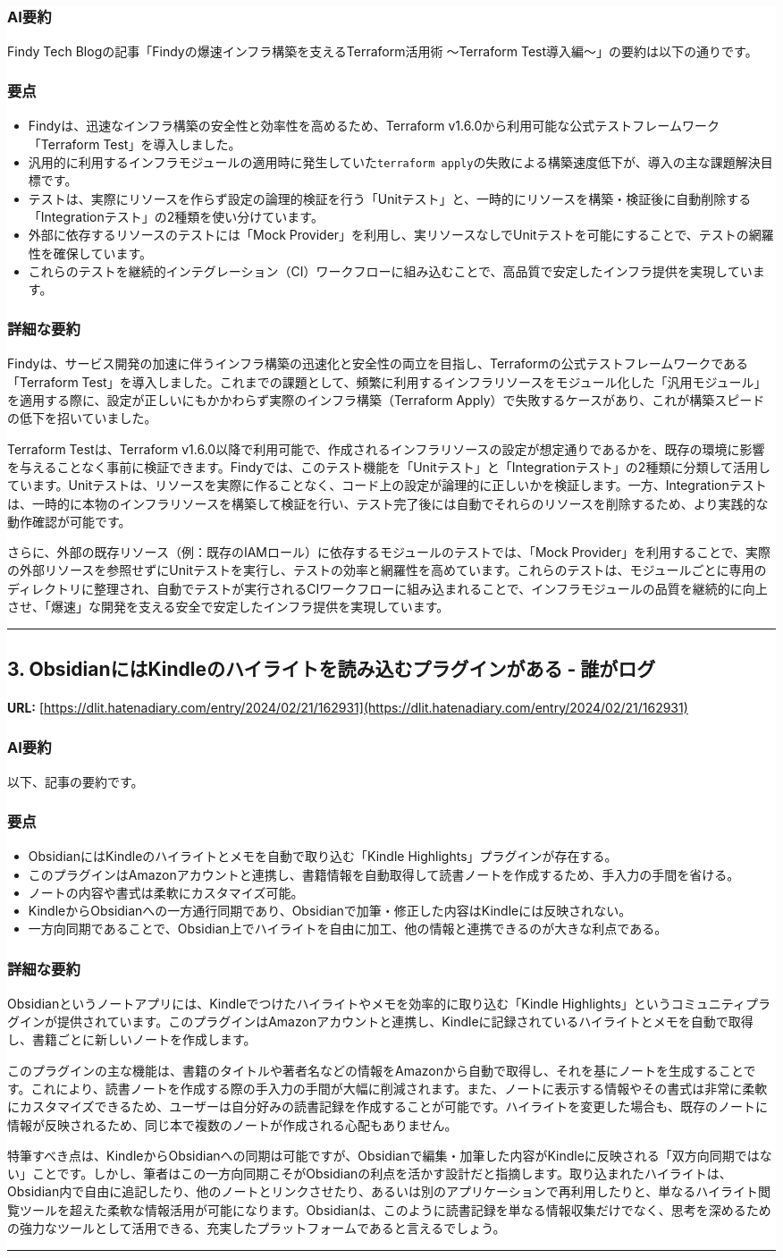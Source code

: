### AI要約

Findy Tech Blogの記事「Findyの爆速インフラ構築を支えるTerraform活用術 〜Terraform Test導入編〜」の要約は以下の通りです。

### 要点
*   Findyは、迅速なインフラ構築の安全性と効率性を高めるため、Terraform v1.6.0から利用可能な公式テストフレームワーク「Terraform Test」を導入しました。
*   汎用的に利用するインフラモジュールの適用時に発生していた`terraform apply`の失敗による構築速度低下が、導入の主な課題解決目標です。
*   テストは、実際にリソースを作らず設定の論理的検証を行う「Unitテスト」と、一時的にリソースを構築・検証後に自動削除する「Integrationテスト」の2種類を使い分けています。
*   外部に依存するリソースのテストには「Mock Provider」を利用し、実リソースなしでUnitテストを可能にすることで、テストの網羅性を確保しています。
*   これらのテストを継続的インテグレーション（CI）ワークフローに組み込むことで、高品質で安定したインフラ提供を実現しています。

### 詳細な要約
Findyは、サービス開発の加速に伴うインフラ構築の迅速化と安全性の両立を目指し、Terraformの公式テストフレームワークである「Terraform Test」を導入しました。これまでの課題として、頻繁に利用するインフラリソースをモジュール化した「汎用モジュール」を適用する際に、設定が正しいにもかかわらず実際のインフラ構築（Terraform Apply）で失敗するケースがあり、これが構築スピードの低下を招いていました。

Terraform Testは、Terraform v1.6.0以降で利用可能で、作成されるインフラリソースの設定が想定通りであるかを、既存の環境に影響を与えることなく事前に検証できます。Findyでは、このテスト機能を「Unitテスト」と「Integrationテスト」の2種類に分類して活用しています。Unitテストは、リソースを実際に作ることなく、コード上の設定が論理的に正しいかを検証します。一方、Integrationテストは、一時的に本物のインフラリソースを構築して検証を行い、テスト完了後には自動でそれらのリソースを削除するため、より実践的な動作確認が可能です。

さらに、外部の既存リソース（例：既存のIAMロール）に依存するモジュールのテストでは、「Mock Provider」を利用することで、実際の外部リソースを参照せずにUnitテストを実行し、テストの効率と網羅性を高めています。これらのテストは、モジュールごとに専用のディレクトリに整理され、自動でテストが実行されるCIワークフローに組み込まれることで、インフラモジュールの品質を継続的に向上させ、「爆速」な開発を支える安全で安定したインフラ提供を実現しています。

---

## 3. ObsidianにはKindleのハイライトを読み込むプラグインがある - 誰がログ

**URL:** [https://dlit.hatenadiary.com/entry/2024/02/21/162931](https://dlit.hatenadiary.com/entry/2024/02/21/162931)

### AI要約

以下、記事の要約です。

### 要点

*   ObsidianにはKindleのハイライトとメモを自動で取り込む「Kindle Highlights」プラグインが存在する。
*   このプラグインはAmazonアカウントと連携し、書籍情報を自動取得して読書ノートを作成するため、手入力の手間を省ける。
*   ノートの内容や書式は柔軟にカスタマイズ可能。
*   KindleからObsidianへの一方通行同期であり、Obsidianで加筆・修正した内容はKindleには反映されない。
*   一方向同期であることで、Obsidian上でハイライトを自由に加工、他の情報と連携できるのが大きな利点である。

### 詳細な要約

Obsidianというノートアプリには、Kindleでつけたハイライトやメモを効率的に取り込む「Kindle Highlights」というコミュニティプラグインが提供されています。このプラグインはAmazonアカウントと連携し、Kindleに記録されているハイライトとメモを自動で取得し、書籍ごとに新しいノートを作成します。

このプラグインの主な機能は、書籍のタイトルや著者名などの情報をAmazonから自動で取得し、それを基にノートを生成することです。これにより、読書ノートを作成する際の手入力の手間が大幅に削減されます。また、ノートに表示する情報やその書式は非常に柔軟にカスタマイズできるため、ユーザーは自分好みの読書記録を作成することが可能です。ハイライトを変更した場合も、既存のノートに情報が反映されるため、同じ本で複数のノートが作成される心配もありません。

特筆すべき点は、KindleからObsidianへの同期は可能ですが、Obsidianで編集・加筆した内容がKindleに反映される「双方向同期ではない」ことです。しかし、筆者はこの一方向同期こそがObsidianの利点を活かす設計だと指摘します。取り込まれたハイライトは、Obsidian内で自由に追記したり、他のノートとリンクさせたり、あるいは別のアプリケーションで再利用したりと、単なるハイライト閲覧ツールを超えた柔軟な情報活用が可能になります。Obsidianは、このように読書記録を単なる情報収集だけでなく、思考を深めるための強力なツールとして活用できる、充実したプラットフォームであると言えるでしょう。

---